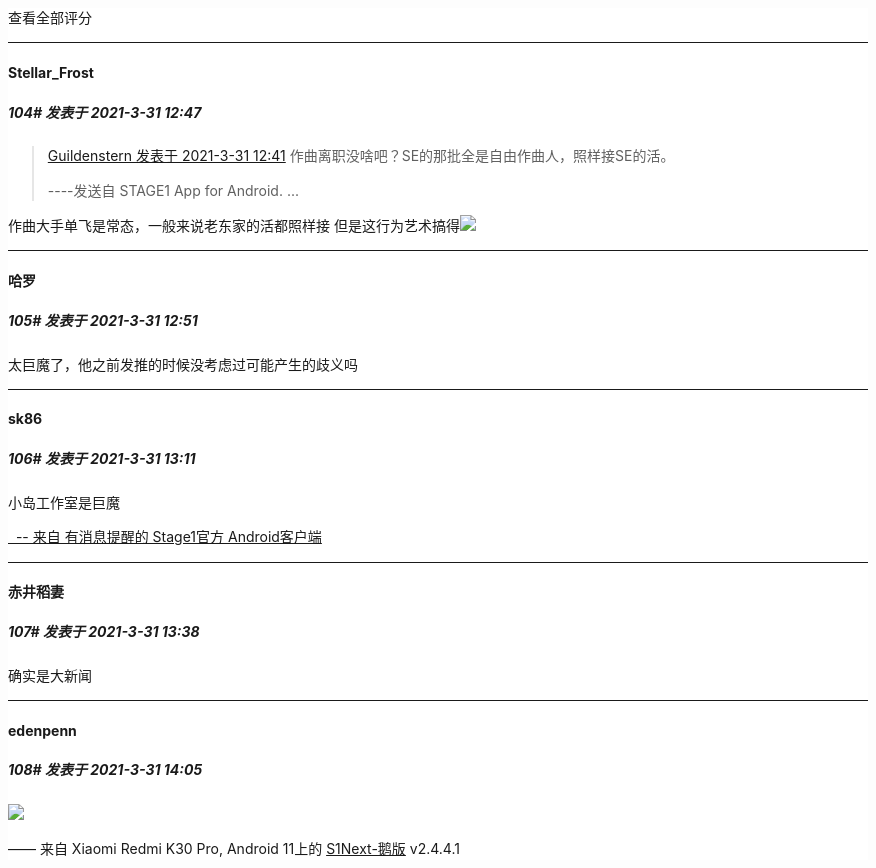 
查看全部评分


*****

####  Stellar_Frost  
##### 104#       发表于 2021-3-31 12:47


<blockquote><a href="httphttps://bbs.saraba1st.com/2b/forum.php?mod=redirect&amp;goto=findpost&amp;pid=50788472&amp;ptid=1995058" target="_blank">Guildenstern 发表于 2021-3-31 12:41</a>
作曲离职没啥吧？SE的那批全是自由作曲人，照样接SE的活。


----发送自 STAGE1 App for Android. ...</blockquote>
作曲大手单飞是常态，一般来说老东家的活都照样接
但是这行为艺术搞得<img src="https://static.saraba1st.com/image/smiley/face2017/022.png" referrerpolicy="no-referrer">


*****

####  哈罗  
##### 105#       发表于 2021-3-31 12:51


太巨魔了，他之前发推的时候没考虑过可能产生的歧义吗


*****

####  sk86  
##### 106#       发表于 2021-3-31 13:11


小岛工作室是巨魔

[  -- 来自 有消息提醒的 Stage1官方 Android客户端](https://www.coolapk.com/apk/140634)


*****

####  赤井稻妻  
##### 107#       发表于 2021-3-31 13:38


确实是大新闻


*****

####  edenpenn  
##### 108#       发表于 2021-3-31 14:05


<img src="https://static.saraba1st.com/image/smiley/face2017/002.png" referrerpolicy="no-referrer">

—— 来自 Xiaomi Redmi K30 Pro, Android 11上的 [S1Next-鹅版](https://github.com/ykrank/S1-Next/releases) v2.4.4.1
